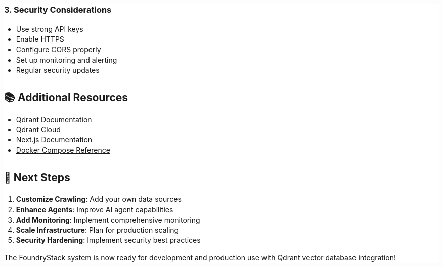### 3. Security Considerations
- Use strong API keys
- Enable HTTPS
- Configure CORS properly
- Set up monitoring and alerting
- Regular security updates

## 📚 Additional Resources

- [Qdrant Documentation](https://qdrant.tech/documentation/)
- [Qdrant Cloud](https://cloud.qdrant.io/)
- [Next.js Documentation](https://nextjs.org/docs)
- [Docker Compose Reference](https://docs.docker.com/compose/)

## 🎯 Next Steps

1. **Customize Crawling**: Add your own data sources
2. **Enhance Agents**: Improve AI agent capabilities
3. **Add Monitoring**: Implement comprehensive monitoring
4. **Scale Infrastructure**: Plan for production scaling
5. **Security Hardening**: Implement security best practices

The FoundryStack system is now ready for development and production use with Qdrant vector database integration!
